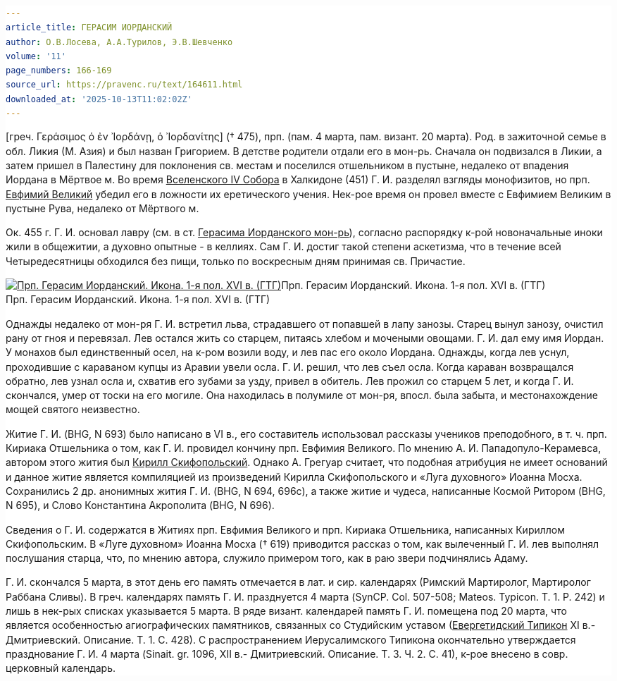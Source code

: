 ```yaml
---
article_title: ГЕРАСИМ ИОРДАНСКИЙ
author: О.В.Лосева, А.А.Турилов, Э.В.Шевченко
volume: '11'
page_numbers: 166-169
source_url: https://pravenc.ru/text/164611.html
downloaded_at: '2025-10-13T11:02:02Z'
---
```


[греч. Γεράσιμος ὁ ἐν ᾿Ιορδάνῃ, ὁ ᾿Ιορδανίτης] († 475), прп. (пам. 4 марта, пам. визант. 20 марта). Род. в зажиточной семье в обл. Ликия (М. Азия) и был назван Григорием. В детстве родители отдали его в мон-рь. Сначала он подвизался в Ликии, а затем пришел в Палестину для поклонения св. местам и поселился отшельником в пустыне, недалеко от впадения Иордана в Мёртвое м. Во время [Вселенского IV Собора](<https://pravenc.ru/text/Вселенский IV Собор.html>) в Халкидоне (451) Г. И. разделял взгляды монофизитов, но прп. [Евфимий Великий](<https://pravenc.ru/text/Евфимий Великий.html>) убедил его в ложности их еретического учения. Нек-рое время он провел вместе с Евфимием Великим в пустыне Рува, недалеко от Мёртвого м.

Ок. 455 г. Г. И. основал лавру (см. в ст. [Герасима Иорданского мон-рь](<https://pravenc.ru/text/Герасима Иорданского мон-рь.html>)), согласно распорядку к-рой новоначальные иноки жили в общежитии, а духовно опытные - в келлиях. Сам Г. И. достиг такой степени аскетизма, что в течение всей Четыредесятницы обходился без пищи, только по воскресным дням принимая св. Причастие.

[![Прп. Герасим Иорданский. Икона. 1-я пол. XVI в. (ГТГ)](https://pravenc.ru/data/729/468/1234/i200.jpg "Кликните для увеличения картинки")](https://pravenc.ru/data/729/468/1234/i400.jpg)Прп. Герасим Иорданский. Икона. 1-я пол. XVI в. (ГТГ)  
Прп. Герасим Иорданский. Икона. 1-я пол. XVI в. (ГТГ)

Однажды недалеко от мон-ря Г. И. встретил льва, страдавшего от попавшей в лапу занозы. Старец вынул занозу, очистил рану от гноя и перевязал. Лев остался жить со старцем, питаясь хлебом и мочеными овощами. Г. И. дал ему имя Иордан. У монахов был единственный осел, на к-ром возили воду, и лев пас его около Иордана. Однажды, когда лев уснул, проходившие с караваном купцы из Аравии увели осла. Г. И. решил, что лев съел осла. Когда караван возвращался обратно, лев узнал осла и, схватив его зубами за узду, привел в обитель. Лев прожил со старцем 5 лет, и когда Г. И. скончался, умер от тоски на его могиле. Она находилась в полумиле от мон-ря, впосл. была забыта, и местонахождение мощей святого неизвестно.

Житие Г. И. (BHG, N 693) было написано в VI в., его составитель использовал рассказы учеников преподобного, в т. ч. прп. Кириака Отшельника о том, как Г. И. провидел кончину прп. Евфимия Великого. По мнению А. И. Пападопуло-Керамевса, автором этого жития был [Кирилл Скифопольский](<https://pravenc.ru/text/Кирилл Скифопольский.html>). Однако А. Грегуар считает, что подобная атрибуция не имеет оснований и данное житие является компиляцией из произведений Кирилла Скифопольского и «Луга духовного» Иоанна Мосха. Сохранились 2 др. анонимных жития Г. И. (BHG, N 694, 696с), а также житие и чудеса, написанные Космой Ритором (BHG, N 695), и Слово Константина Акрополита (BHG, N 696).

Сведения о Г. И. содержатся в Житиях прп. Евфимия Великого и прп. Кириака Отшельника, написанных Кириллом Скифопольским. В «Луге духовном» Иоанна Мосха († 619) приводится рассказ о том, как вылеченный Г. И. лев выполнял послушания старца, что, по мнению автора, служило примером того, как в раю звери подчинялись Адаму.

Г. И. скончался 5 марта, в этот день его память отмечается в лат. и сир. календарях (Римский Мартиролог, Мартиролог Раббана Сливы). В греч. календарях память Г. И. празднуется 4 марта (SynCP. Col. 507-508; Mateos. Typicon. Т. 1. P. 242) и лишь в нек-рых списках указывается 5 марта. В ряде визант. календарей память Г. И. помещена под 20 марта, что является особенностью агиографических памятников, связанных со Студийским уставом ([Евергетидский Типикон](<https://pravenc.ru/text/Евергетидский Типикон.html>) XI в.- Дмитриевский. Описание. Т. 1. С. 428). С распространением Иерусалимского Типикона окончательно утверждается празднование Г. И. 4 марта (Sinait. gr. 1096, XII в.- Дмитриевский. Описание. Т. 3. Ч. 2. С. 41), к-рое внесено в совр. церковный календарь.

